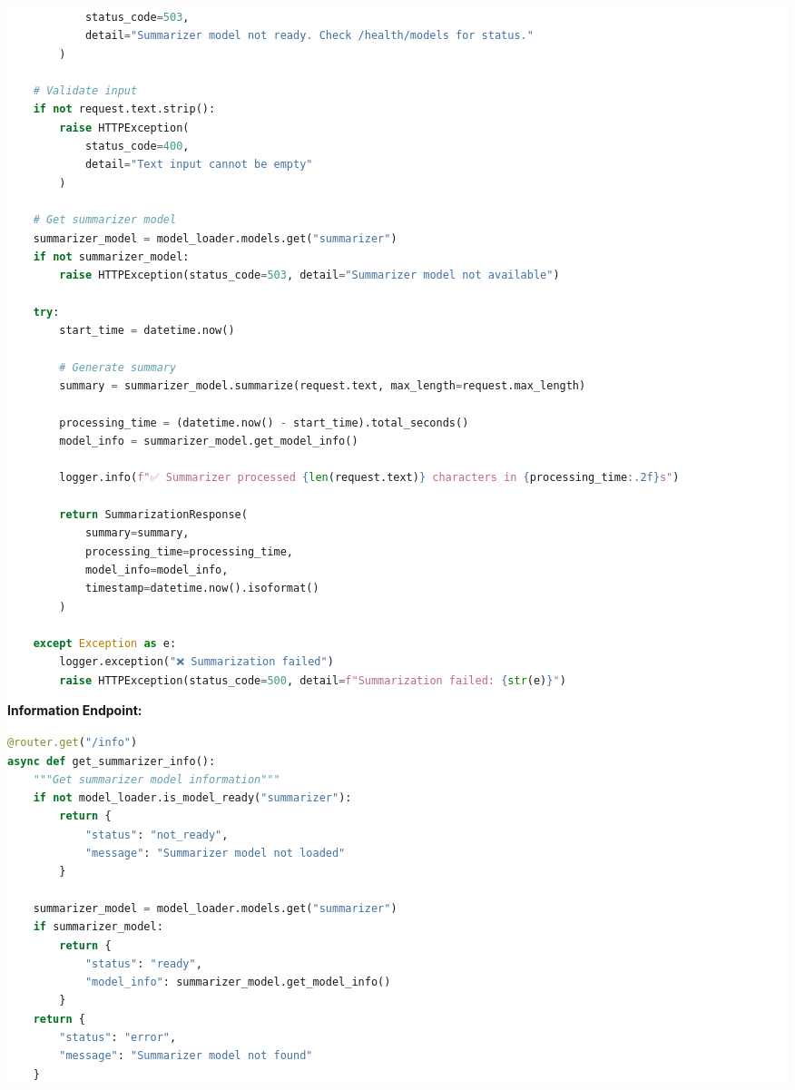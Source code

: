 ```python
            status_code=503,
            detail="Summarizer model not ready. Check /health/models for status."
        )
    
    # Validate input
    if not request.text.strip():
        raise HTTPException(
            status_code=400,
            detail="Text input cannot be empty"
        )
    
    # Get summarizer model
    summarizer_model = model_loader.models.get("summarizer")
    if not summarizer_model:
        raise HTTPException(status_code=503, detail="Summarizer model not available")
    
    try:
        start_time = datetime.now()
        
        # Generate summary
        summary = summarizer_model.summarize(request.text, max_length=request.max_length)
        
        processing_time = (datetime.now() - start_time).total_seconds()
        model_info = summarizer_model.get_model_info()
        
        logger.info(f"✅ Summarizer processed {len(request.text)} characters in {processing_time:.2f}s")
        
        return SummarizationResponse(
            summary=summary,
            processing_time=processing_time,
            model_info=model_info,
            timestamp=datetime.now().isoformat()
        )
        
    except Exception as e:
        logger.exception("❌ Summarization failed")
        raise HTTPException(status_code=500, detail=f"Summarization failed: {str(e)}")
```

**Information Endpoint:**

```python
@router.get("/info")
async def get_summarizer_info():
    """Get summarizer model information"""
    if not model_loader.is_model_ready("summarizer"):
        return {
            "status": "not_ready",
            "message": "Summarizer model not loaded"
        }
    
    summarizer_model = model_loader.models.get("summarizer")
    if summarizer_model:
        return {
            "status": "ready",
            "model_info": summarizer_model.get_model_info()
        }
    return {
        "status": "error",
        "message": "Summarizer model not found"
    }
```
